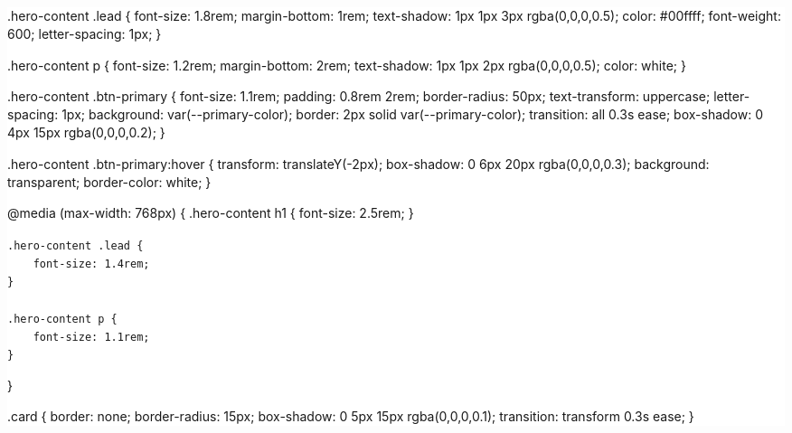 .hero-content .lead {
    font-size: 1.8rem;
    margin-bottom: 1rem;
    text-shadow: 1px 1px 3px rgba(0,0,0,0.5);
    color: #00ffff;
    font-weight: 600;
    letter-spacing: 1px;
}

.hero-content p {
    font-size: 1.2rem;
    margin-bottom: 2rem;
    text-shadow: 1px 1px 2px rgba(0,0,0,0.5);
    color: white;
}

.hero-content .btn-primary {
    font-size: 1.1rem;
    padding: 0.8rem 2rem;
    border-radius: 50px;
    text-transform: uppercase;
    letter-spacing: 1px;
    background: var(--primary-color);
    border: 2px solid var(--primary-color);
    transition: all 0.3s ease;
    box-shadow: 0 4px 15px rgba(0,0,0,0.2);
}

.hero-content .btn-primary:hover {
    transform: translateY(-2px);
    box-shadow: 0 6px 20px rgba(0,0,0,0.3);
    background: transparent;
    border-color: white;
}

@media (max-width: 768px) {
    .hero-content h1 {
        font-size: 2.5rem;
    }

    .hero-content .lead {
        font-size: 1.4rem;
    }

    .hero-content p {
        font-size: 1.1rem;
    }
}

.card {
    border: none;
    border-radius: 15px;
    box-shadow: 0 5px 15px rgba(0,0,0,0.1);
    transition: transform 0.3s ease;
}
